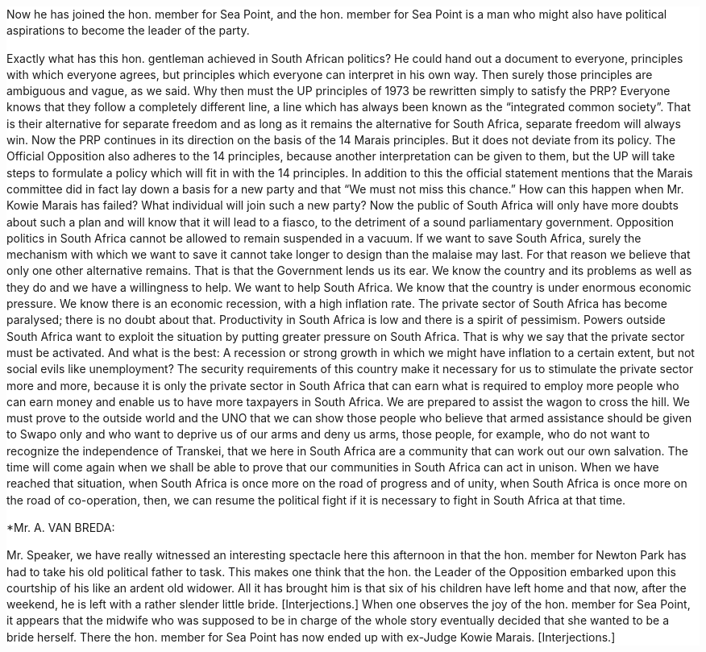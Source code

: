 <p>Now he has joined the hon. member for Sea Point, and the hon. member for Sea Point is a man who might also have political aspirations to become the leader of the party.</p>

<p>Exactly what has this hon. gentleman achieved in South African politics&#x003F; He could hand out a document to everyone, principles with which everyone agrees, but principles which everyone can interpret in his own way. Then surely those principles are ambiguous and vague, as we said. Why then must the UP principles of 1973 be rewritten simply to satisfy the PRP&#x003F; Everyone knows that they follow a completely different line, a line which has always been known as the &#x201C;integrated common society&#x201D;. That is their alternative for separate freedom and as long as it remains the alternative for South Africa, separate freedom will always win. Now the PRP continues in its direction on the basis of the 14 Marais principles. But it does not deviate from its policy. The Official Opposition also adheres to the 14 principles, because another interpretation can be given to them, but the UP will take steps to formulate a policy which will fit in with the 14 principles. In addition to this the official statement mentions that the Marais committee did in fact lay down a basis for a new party and that &#x201C;We must not miss this chance.&#x201D; How can this happen when Mr. Kowie Marais has failed&#x003F; What individual will join such a new party&#x003F; Now the public of South Africa will only have more doubts about such a plan and will know that it will lead to a fiasco, to the detriment of a sound parliamentary government. Opposition politics in South Africa cannot be allowed to remain suspended in a vacuum. If we want to save South Africa, surely the mechanism with which we want to save it cannot take longer to design than the <span class="col_1363-1364" refersTo="page_0699"/>malaise may last. For that reason we believe that only one other alternative remains. That is that the Government lends us its ear. We know the country and its problems as well as they do and we have a willingness to help. We want to help South Africa. We know that the country is under enormous economic pressure. We know there is an economic recession, with a high inflation rate. The private sector of South Africa has become paralysed; there is no doubt about that. Productivity in South Africa is low and there is a spirit of pessimism. Powers outside South Africa want to exploit the situation by putting greater pressure on South Africa. That is why we say that the private sector must be activated. And what is the best: A recession or strong growth in which we might have inflation to a certain extent, but not social evils like unemployment&#x003F; The security requirements of this country make it necessary for us to stimulate the private sector more and more, because it is only the private sector in South Africa that can earn what is required to employ more people who can earn money and enable us to have more taxpayers in South Africa. We are prepared to assist the wagon to cross the hill. We must prove to the outside world and the UNO that we can show those people who believe that armed assistance should be given to Swapo only and who want to deprive us of our arms and deny us arms, those people, for example, who do not want to recognize the independence of Transkei, that we here in South Africa are a community that can work out our own salvation. The time will come again when we shall be able to prove that our communities in South Africa can act in unison. When we have reached that situation, when South Africa is once more on the road of progress and of unity, when South Africa is once more on the road of co-operation, then, we can resume the political fight if it is necessary to fight in South Africa at that time.</p>

</speech>

<speech by="#van_breda">

<from>*Mr. <person refersTo="hansard_za">A. VAN BREDA</person>:</from>

<p>Mr. Speaker, we have really witnessed an interesting spectacle here this afternoon in that the hon. member for Newton Park has had to take his old political father to task. This makes one think that the hon. the Leader of the Opposition embarked upon this courtship of his like an ardent old widower. All it has brought him is that six of his children have left home and that now, after the weekend, he is left with a rather slender little bride. [Interjections.] When one observes the joy of the hon. member for Sea Point, it appears that the midwife who was supposed to be in charge of the whole story eventually decided that she wanted to be a bride herself. There the hon. member for Sea Point has now ended up with ex-Judge Kowie Marais. [Interjections.]</p>
